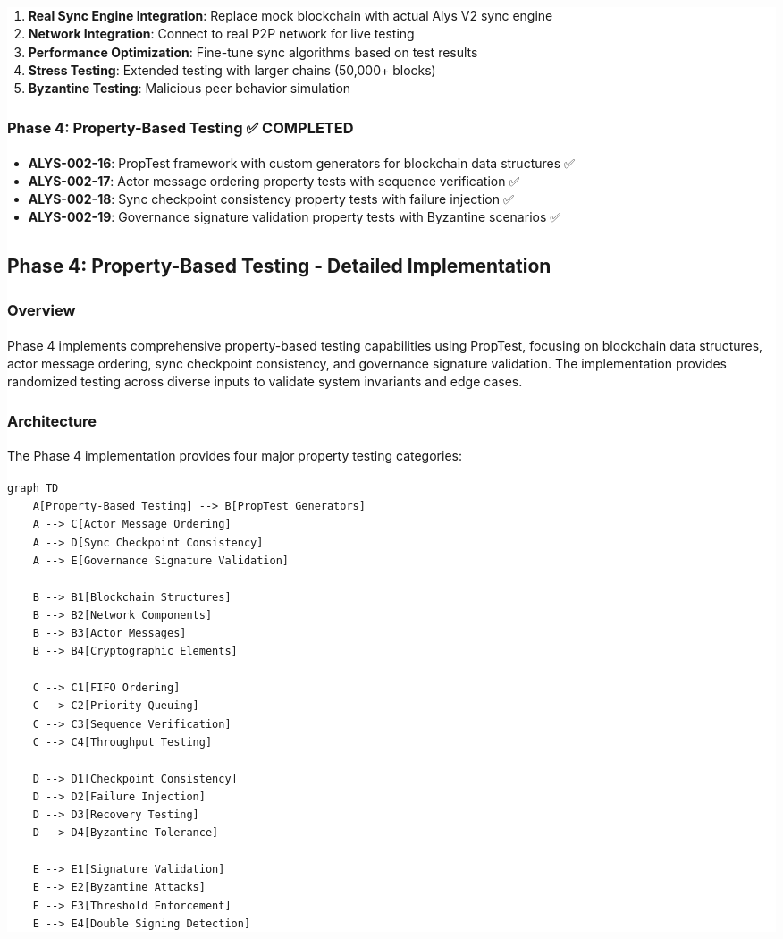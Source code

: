1. **Real Sync Engine Integration**: Replace mock blockchain with actual Alys V2 sync engine
2. **Network Integration**: Connect to real P2P network for live testing
3. **Performance Optimization**: Fine-tune sync algorithms based on test results
4. **Stress Testing**: Extended testing with larger chains (50,000+ blocks)
5. **Byzantine Testing**: Malicious peer behavior simulation

### Phase 4: Property-Based Testing ✅ COMPLETED
- **ALYS-002-16**: PropTest framework with custom generators for blockchain data structures ✅
- **ALYS-002-17**: Actor message ordering property tests with sequence verification ✅
- **ALYS-002-18**: Sync checkpoint consistency property tests with failure injection ✅
- **ALYS-002-19**: Governance signature validation property tests with Byzantine scenarios ✅

## Phase 4: Property-Based Testing - Detailed Implementation

### Overview

Phase 4 implements comprehensive property-based testing capabilities using PropTest, focusing on blockchain data structures, actor message ordering, sync checkpoint consistency, and governance signature validation. The implementation provides randomized testing across diverse inputs to validate system invariants and edge cases.

### Architecture

The Phase 4 implementation provides four major property testing categories:

```mermaid
graph TD
    A[Property-Based Testing] --> B[PropTest Generators]
    A --> C[Actor Message Ordering]
    A --> D[Sync Checkpoint Consistency]
    A --> E[Governance Signature Validation]
    
    B --> B1[Blockchain Structures]
    B --> B2[Network Components]
    B --> B3[Actor Messages]
    B --> B4[Cryptographic Elements]
    
    C --> C1[FIFO Ordering]
    C --> C2[Priority Queuing]
    C --> C3[Sequence Verification]
    C --> C4[Throughput Testing]
    
    D --> D1[Checkpoint Consistency]
    D --> D2[Failure Injection]
    D --> D3[Recovery Testing]
    D --> D4[Byzantine Tolerance]
    
    E --> E1[Signature Validation]
    E --> E2[Byzantine Attacks]
    E --> E3[Threshold Enforcement]
    E --> E4[Double Signing Detection]
```
